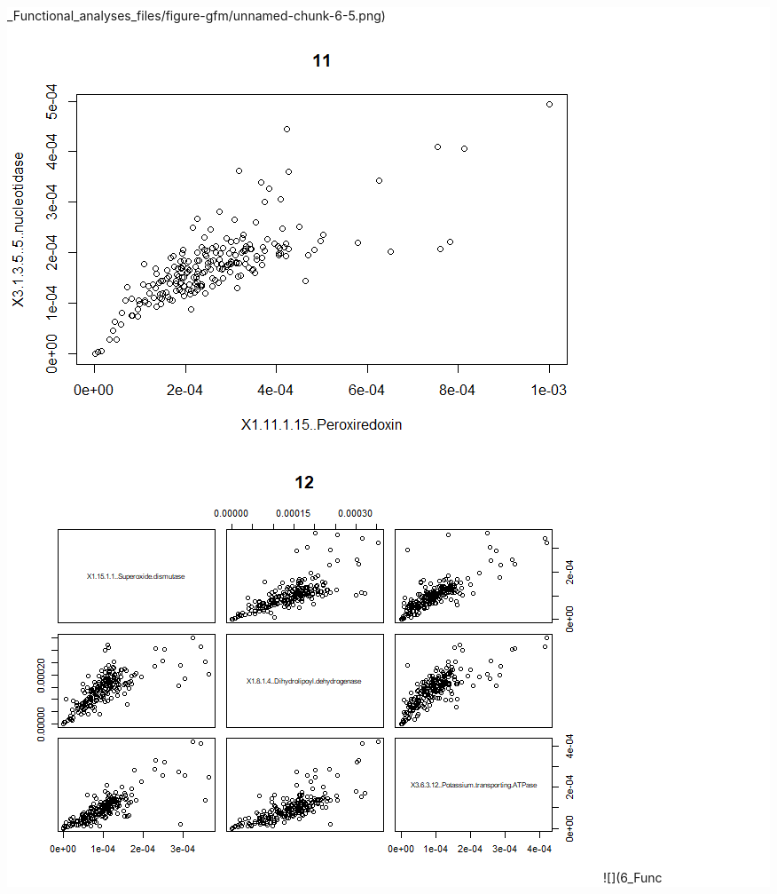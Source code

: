 _Functional_analyses_files/figure-gfm/unnamed-chunk-6-5.png)![](6_Functional_analyses_files/figure-gfm/unnamed-chunk-6-6.png)![](6_Functional_analyses_files/figure-gfm/unnamed-chunk-6-7.png)![](6_Func